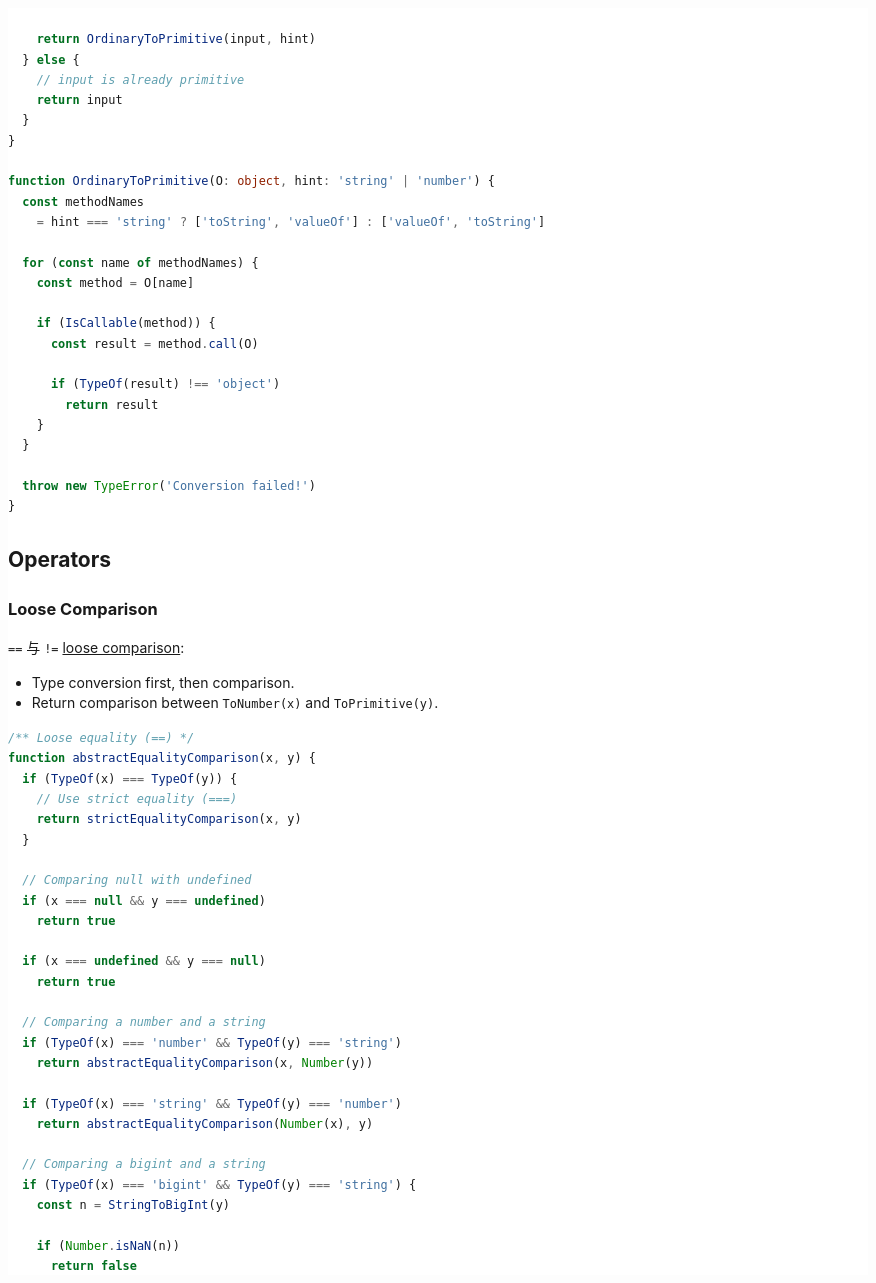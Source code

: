 ```ts

    return OrdinaryToPrimitive(input, hint)
  } else {
    // input is already primitive
    return input
  }
}

function OrdinaryToPrimitive(O: object, hint: 'string' | 'number') {
  const methodNames
    = hint === 'string' ? ['toString', 'valueOf'] : ['valueOf', 'toString']

  for (const name of methodNames) {
    const method = O[name]

    if (IsCallable(method)) {
      const result = method.call(O)

      if (TypeOf(result) !== 'object')
        return result
    }
  }

  throw new TypeError('Conversion failed!')
}
```

## Operators

### Loose Comparison

`==` 与 `!=` [loose comparison](https://mp.weixin.qq.com/s/05m6vw__X4P7gwgKcGlhzw):

- Type conversion first, then comparison.
- Return comparison between `ToNumber(x)` and `ToPrimitive(y)`.

```ts
/** Loose equality (==) */
function abstractEqualityComparison(x, y) {
  if (TypeOf(x) === TypeOf(y)) {
    // Use strict equality (===)
    return strictEqualityComparison(x, y)
  }

  // Comparing null with undefined
  if (x === null && y === undefined)
    return true

  if (x === undefined && y === null)
    return true

  // Comparing a number and a string
  if (TypeOf(x) === 'number' && TypeOf(y) === 'string')
    return abstractEqualityComparison(x, Number(y))

  if (TypeOf(x) === 'string' && TypeOf(y) === 'number')
    return abstractEqualityComparison(Number(x), y)

  // Comparing a bigint and a string
  if (TypeOf(x) === 'bigint' && TypeOf(y) === 'string') {
    const n = StringToBigInt(y)

    if (Number.isNaN(n))
      return false
```

  [n: number]: T
  [k1]: 'sym2',